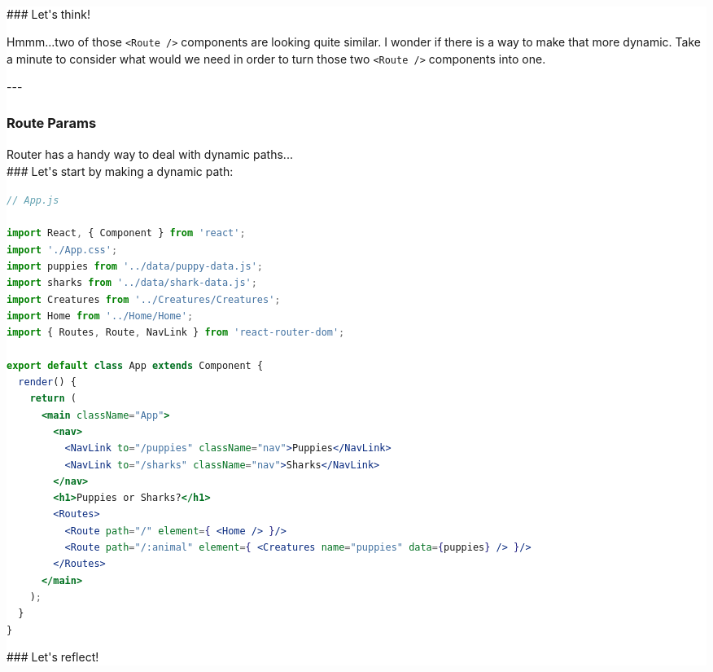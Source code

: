 <section class="call-to-action">
### Let's think!

Hmmm...two of those `<Route />` components are looking quite similar. I wonder if there is a way to make that more dynamic. Take a minute to consider what would we need in order to turn those two `<Route />` components into one.
</section>

</section>
---

### Route Params

<section class="call-to-action">
Router has a handy way to deal with dynamic paths...

<section class="answer">
### Let's start by making a dynamic path:

```jsx
// App.js

import React, { Component } from 'react';
import './App.css';
import puppies from '../data/puppy-data.js';
import sharks from '../data/shark-data.js';
import Creatures from '../Creatures/Creatures';
import Home from '../Home/Home';
import { Routes, Route, NavLink } from 'react-router-dom';

export default class App extends Component {
  render() {
    return (
      <main className="App">
        <nav>
          <NavLink to="/puppies" className="nav">Puppies</NavLink>
          <NavLink to="/sharks" className="nav">Sharks</NavLink>
        </nav>
        <h1>Puppies or Sharks?</h1>
        <Routes>
          <Route path="/" element={ <Home /> }/>
          <Route path="/:animal" element={ <Creatures name="puppies" data={puppies} /> }/>
        </Routes>
      </main>
    );
  }
}
```
</section>

<section class="call-to-action">
### Let's reflect!
